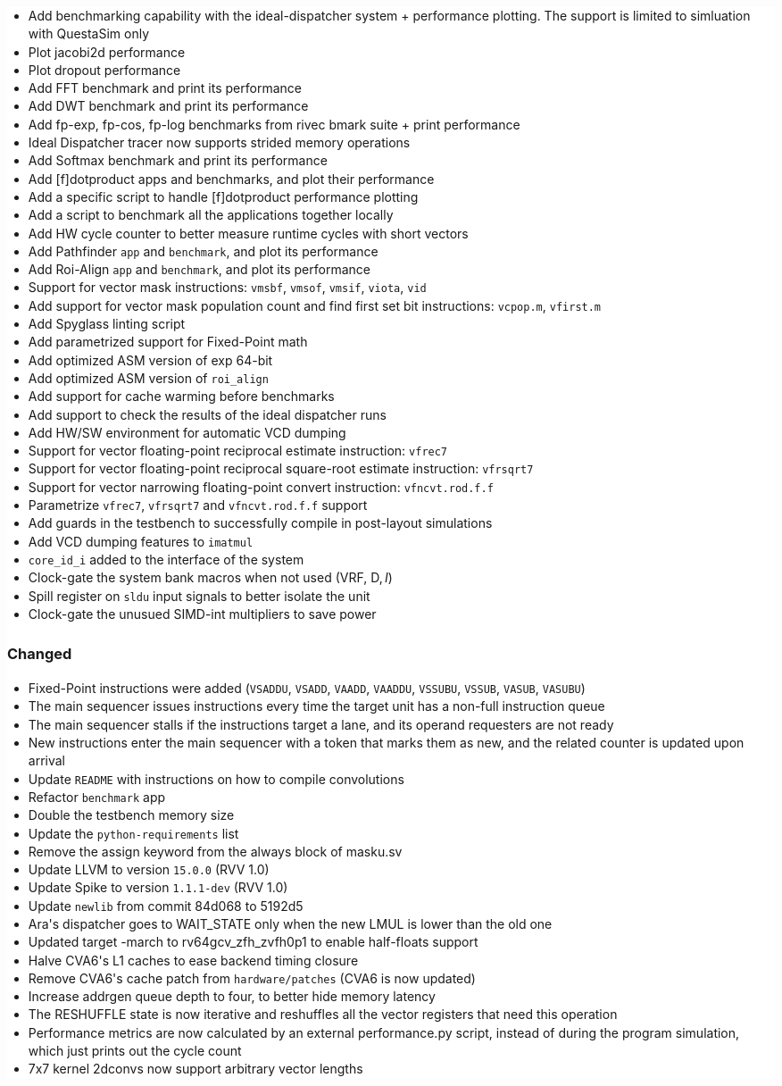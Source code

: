 - Add benchmarking capability with the ideal-dispatcher system + performance plotting. The support is limited to simluation with QuestaSim only
 - Plot jacobi2d performance
 - Plot dropout performance
 - Add FFT benchmark and print its performance
 - Add DWT benchmark and print its performance
 - Add fp-exp, fp-cos, fp-log benchmarks from rivec bmark suite + print performance
 - Ideal Dispatcher tracer now supports strided memory operations
 - Add Softmax benchmark and print its performance
 - Add [f]dotproduct apps and benchmarks, and plot their performance
 - Add a specific script to handle [f]dotproduct performance plotting
 - Add a script to benchmark all the applications together locally
 - Add HW cycle counter to better measure runtime cycles with short vectors
 - Add Pathfinder `app` and `benchmark`, and plot its performance
 - Add Roi-Align `app` and `benchmark`, and plot its performance
 - Support for vector mask instructions: `vmsbf`, `vmsof`, `vmsif`, `viota`, `vid`
 - Add support for vector mask population count and find first set bit instructions: `vcpop.m`, `vfirst.m`
 - Add Spyglass linting script
 - Add parametrized support for Fixed-Point math
 - Add optimized ASM version of exp 64-bit
 - Add optimized ASM version of `roi_align`
 - Add support for cache warming before benchmarks
 - Add support to check the results of the ideal dispatcher runs
 - Add HW/SW environment for automatic VCD dumping
 - Support for vector floating-point reciprocal estimate instruction: `vfrec7`
 - Support for vector floating-point reciprocal square-root estimate instruction: `vfrsqrt7`
 - Support for vector narrowing floating-point convert instruction: `vfncvt.rod.f.f`
 - Parametrize `vfrec7`, `vfrsqrt7` and `vfncvt.rod.f.f` support
 - Add guards in the testbench to successfully compile in post-layout simulations
 - Add VCD dumping features to `imatmul`
 - `core_id_i` added to the interface of the system
 - Clock-gate the system bank macros when not used (VRF, D$, I$)
 - Spill register on `sldu` input signals to better isolate the unit
 - Clock-gate the unusued SIMD-int multipliers to save power

### Changed

 - Fixed-Point instructions were added (`VSADDU`, `VSADD`, `VAADD`, `VAADDU`, `VSSUBU`, `VSSUB`, `VASUB`, `VASUBU`)
 - The main sequencer issues instructions every time the target unit has a non-full instruction queue
 - The main sequencer stalls if the instructions target a lane, and its operand requesters are not ready
 - New instructions enter the main sequencer with a token that marks them as new, and the related counter is updated upon arrival
 - Update `README` with instructions on how to compile convolutions
 - Refactor `benchmark` app
 - Double the testbench memory size
 - Update the `python-requirements` list
 - Remove the assign keyword from the always block of masku.sv
 - Update LLVM to version `15.0.0` (RVV 1.0)
 - Update Spike to version `1.1.1-dev` (RVV 1.0)
 - Update `newlib` from commit 84d068 to 5192d5
 - Ara's dispatcher goes to WAIT_STATE only when the new LMUL is lower than the old one
 - Updated target -march to rv64gcv_zfh_zvfh0p1 to enable half-floats support
 - Halve CVA6's L1 caches to ease backend timing closure
 - Remove CVA6's cache patch from `hardware/patches` (CVA6 is now updated)
 - Increase addrgen queue depth to four, to better hide memory latency
 - The RESHUFFLE state is now iterative and reshuffles all the vector registers that need this operation
 - Performance metrics are now calculated by an external performance.py script, instead of during the program simulation, which just prints out the cycle count
 - 7x7 kernel 2dconvs now support arbitrary vector lengths